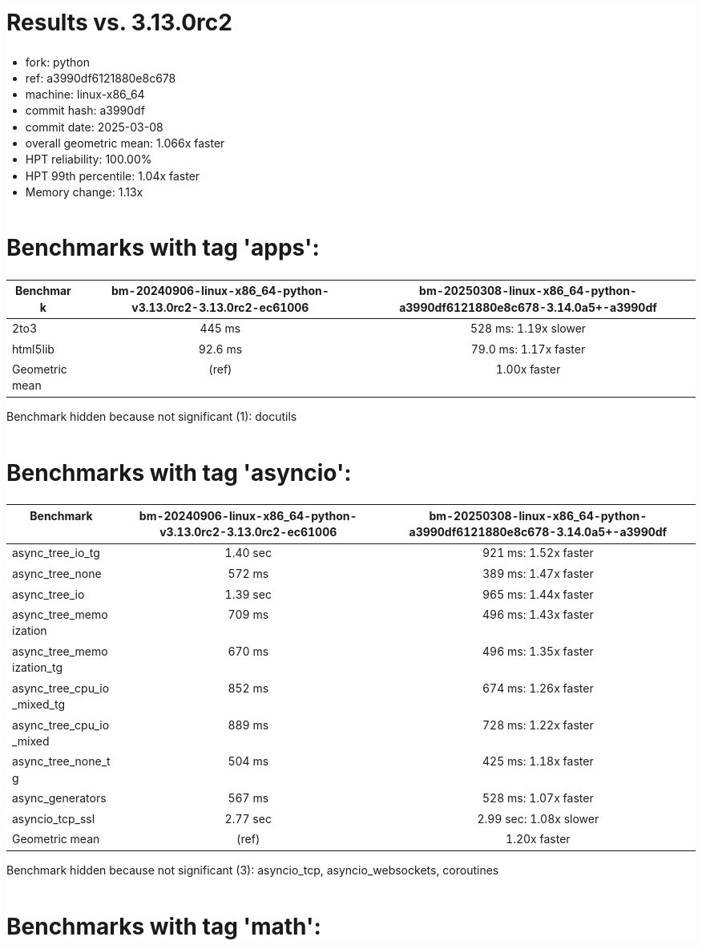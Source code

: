 # Results vs. 3.13.0rc2

- fork: python
- ref: a3990df6121880e8c678
- machine: linux-x86_64
- commit hash: a3990df
- commit date: 2025-03-08
- overall geometric mean: 1.066x faster
- HPT reliability: 100.00%
- HPT 99th percentile: 1.04x faster
- Memory change: 1.13x

Benchmarks with tag 'apps':
===========================

| Benchmark      | bm-20240906-linux-x86_64-python-v3.13.0rc2-3.13.0rc2-ec61006 | bm-20250308-linux-x86_64-python-a3990df6121880e8c678-3.14.0a5+-a3990df |
|----------------|:------------------------------------------------------------:|:----------------------------------------------------------------------:|
| 2to3           | 445 ms                                                       | 528 ms: 1.19x slower                                                   |
| html5lib       | 92.6 ms                                                      | 79.0 ms: 1.17x faster                                                  |
| Geometric mean | (ref)                                                        | 1.00x faster                                                           |

Benchmark hidden because not significant (1): docutils

Benchmarks with tag 'asyncio':
==============================

| Benchmark                  | bm-20240906-linux-x86_64-python-v3.13.0rc2-3.13.0rc2-ec61006 | bm-20250308-linux-x86_64-python-a3990df6121880e8c678-3.14.0a5+-a3990df |
|----------------------------|:------------------------------------------------------------:|:----------------------------------------------------------------------:|
| async_tree_io_tg           | 1.40 sec                                                     | 921 ms: 1.52x faster                                                   |
| async_tree_none            | 572 ms                                                       | 389 ms: 1.47x faster                                                   |
| async_tree_io              | 1.39 sec                                                     | 965 ms: 1.44x faster                                                   |
| async_tree_memoization     | 709 ms                                                       | 496 ms: 1.43x faster                                                   |
| async_tree_memoization_tg  | 670 ms                                                       | 496 ms: 1.35x faster                                                   |
| async_tree_cpu_io_mixed_tg | 852 ms                                                       | 674 ms: 1.26x faster                                                   |
| async_tree_cpu_io_mixed    | 889 ms                                                       | 728 ms: 1.22x faster                                                   |
| async_tree_none_tg         | 504 ms                                                       | 425 ms: 1.18x faster                                                   |
| async_generators           | 567 ms                                                       | 528 ms: 1.07x faster                                                   |
| asyncio_tcp_ssl            | 2.77 sec                                                     | 2.99 sec: 1.08x slower                                                 |
| Geometric mean             | (ref)                                                        | 1.20x faster                                                           |

Benchmark hidden because not significant (3): asyncio_tcp, asyncio_websockets, coroutines

Benchmarks with tag 'math':
===========================
